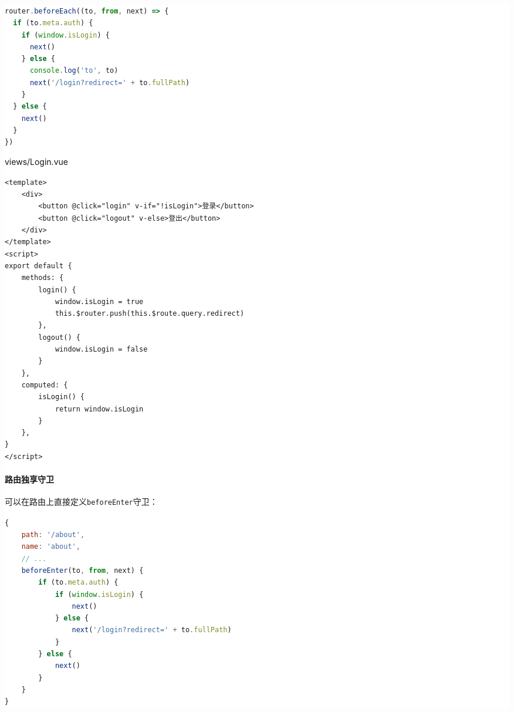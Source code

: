 ```js
router.beforeEach((to, from, next) => {
  if (to.meta.auth) {
    if (window.isLogin) {
      next()
    } else {
      console.log('to', to)
      next('/login?redirect=' + to.fullPath)
    }
  } else {
    next()
  }
})
```

views/Login.vue

```vue
<template>
    <div>
        <button @click="login" v-if="!isLogin">登录</button>
        <button @click="logout" v-else>登出</button>
    </div>
</template>
<script>
export default {
    methods: {
        login() {
            window.isLogin = true
            this.$router.push(this.$route.query.redirect)
        },
        logout() {
        	window.isLogin = false
        }
    },
    computed: {
        isLogin() {
        	return window.isLogin
        }
    },
}
</script>
```

#### 路由独享守卫

可以在路由上直接定义`beforeEnter`守卫：

```js
{
    path: '/about',
    name: 'about',
    // ...
    beforeEnter(to, from, next) {
        if (to.meta.auth) {
            if (window.isLogin) {
            	next()
        	} else {
            	next('/login?redirect=' + to.fullPath)
            }
        } else {
            next()
        }
    }
}
```
